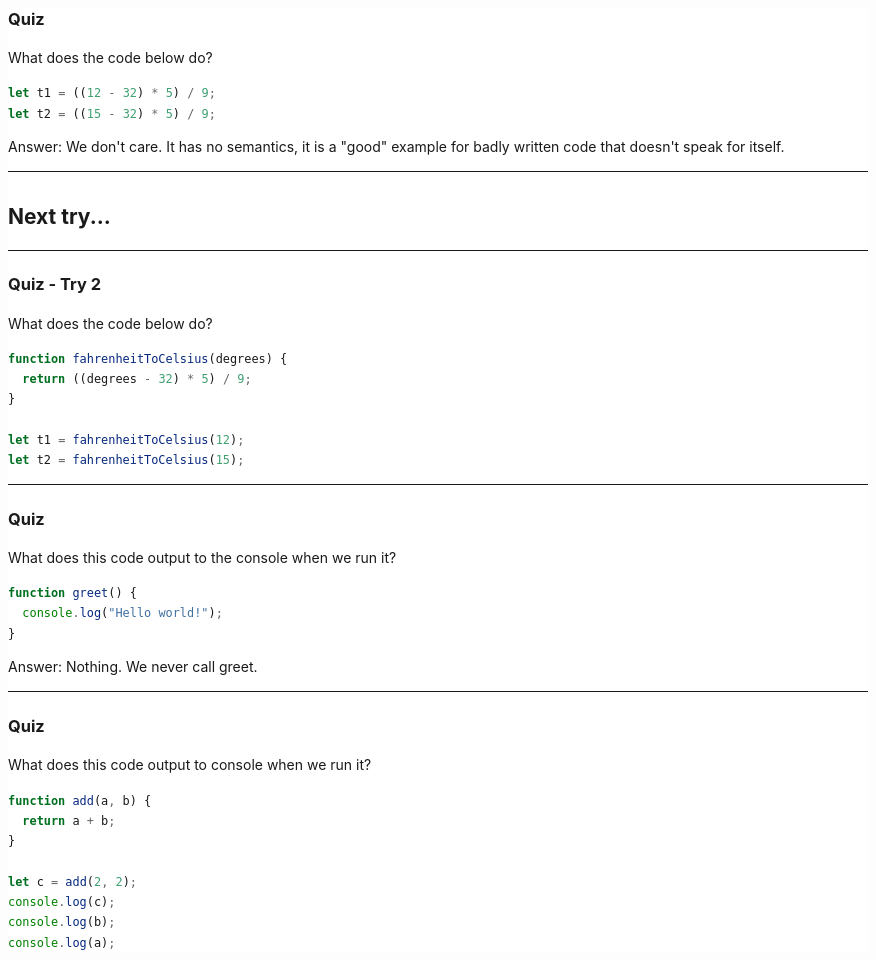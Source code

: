 
### Quiz

What does the code below do?

```js
let t1 = ((12 - 32) * 5) / 9;
let t2 = ((15 - 32) * 5) / 9;
```

Answer: We don't care. It has no semantics, it is a "good" example for badly written code that doesn't speak for itself.

---

## Next try...

---

### Quiz - Try 2

What does the code below do?

```js
function fahrenheitToCelsius(degrees) {
  return ((degrees - 32) * 5) / 9;
}

let t1 = fahrenheitToCelsius(12);
let t2 = fahrenheitToCelsius(15);
```

---

### Quiz

What does this code output to the console when we run it?

```js
function greet() {
  console.log("Hello world!");
}
```

Answer: Nothing. We never call greet.

---

### Quiz

What does this code output to console when we run it?

```js
function add(a, b) {
  return a + b;
}

let c = add(2, 2);
console.log(c);
console.log(b);
console.log(a);
```
